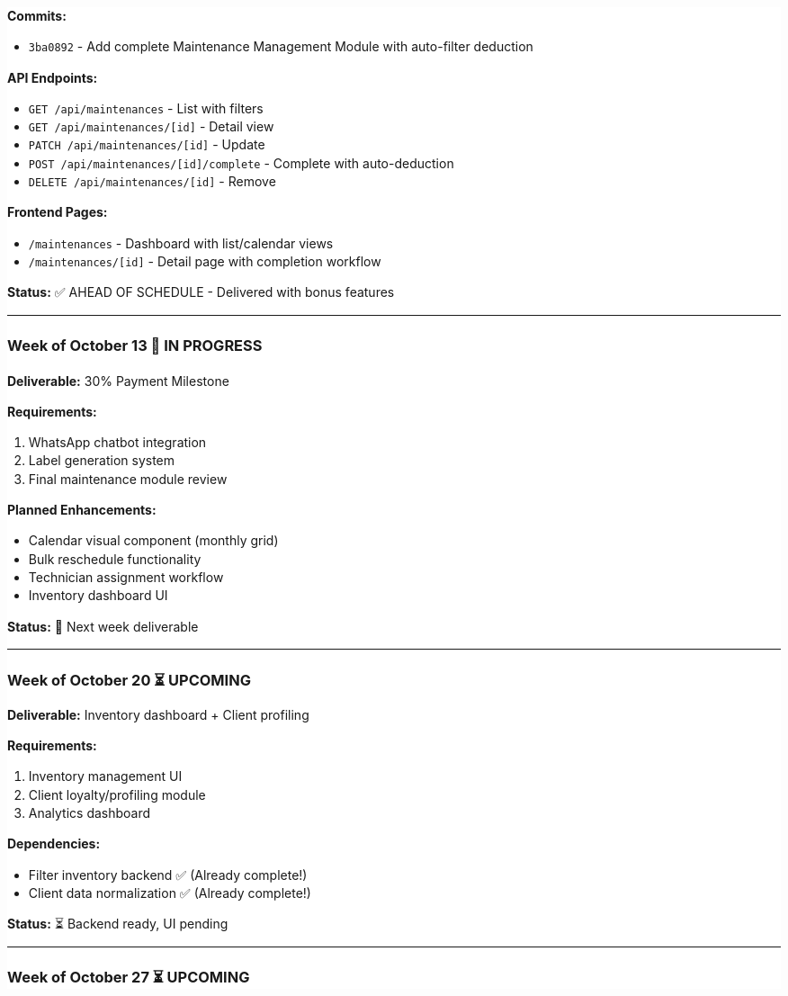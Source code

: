 **Commits:**
- `3ba0892` - Add complete Maintenance Management Module with auto-filter deduction

**API Endpoints:**
- `GET /api/maintenances` - List with filters
- `GET /api/maintenances/[id]` - Detail view
- `PATCH /api/maintenances/[id]` - Update
- `POST /api/maintenances/[id]/complete` - Complete with auto-deduction
- `DELETE /api/maintenances/[id]` - Remove

**Frontend Pages:**
- `/maintenances` - Dashboard with list/calendar views
- `/maintenances/[id]` - Detail page with completion workflow

**Status:** ✅ AHEAD OF SCHEDULE - Delivered with bonus features

---

### Week of October 13 🚧 IN PROGRESS

**Deliverable:** 30% Payment Milestone

**Requirements:**
1. WhatsApp chatbot integration
2. Label generation system
3. Final maintenance module review

**Planned Enhancements:**
- Calendar visual component (monthly grid)
- Bulk reschedule functionality
- Technician assignment workflow
- Inventory dashboard UI

**Status:** 🎯 Next week deliverable

---

### Week of October 20 ⏳ UPCOMING

**Deliverable:** Inventory dashboard + Client profiling

**Requirements:**
1. Inventory management UI
2. Client loyalty/profiling module
3. Analytics dashboard

**Dependencies:**
- Filter inventory backend ✅ (Already complete!)
- Client data normalization ✅ (Already complete!)

**Status:** ⏳ Backend ready, UI pending

---

### Week of October 27 ⏳ UPCOMING
